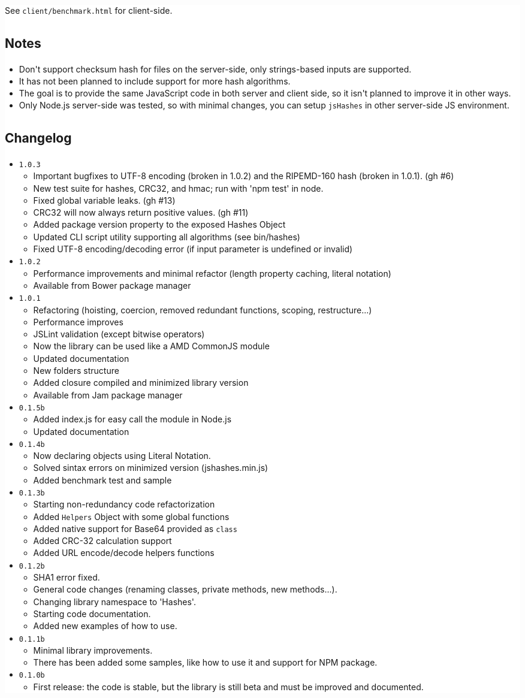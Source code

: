 See `client/benchmark.html` for client-side.

## Notes

* Don't support checksum hash for files on the server-side, only strings-based inputs are supported.
* It has not been planned to include support for more hash algorithms.
* The goal is to provide the same JavaScript code in both server and client side, so it isn't planned to improve it in other ways. 
* Only Node.js server-side was tested, so with minimal changes, you can setup `jsHashes` in other server-side JS environment.

## Changelog

* `1.0.3`
  - Important bugfixes to UTF-8 encoding (broken in 1.0.2) and the RIPEMD-160 hash (broken in 1.0.1). (gh #6)
  - New test suite for hashes, CRC32, and hmac; run with 'npm test' in node. 
  - Fixed global variable leaks. (gh #13) 
  - CRC32 will now always return positive values. (gh #11)
  - Added package version property to the exposed Hashes Object
  - Updated CLI script utility supporting all algorithms (see bin/hashes)
  - Fixed UTF-8 encoding/decoding error (if input parameter is undefined or invalid)
* `1.0.2`
  - Performance improvements and minimal refactor (length property caching, literal notation)
  - Available from Bower package manager
* `1.0.1`
  - Refactoring (hoisting, coercion, removed redundant functions, scoping, restructure...)
  - Performance improves
  - JSLint validation (except bitwise operators)
  - Now the library can be used like a AMD CommonJS module
  - Updated documentation
  - New folders structure
  - Added closure compiled and minimized library version
  - Available from Jam package manager
* `0.1.5b`
  - Added index.js for easy call the module in Node.js
  - Updated documentation
* `0.1.4b`
  - Now declaring objects using Literal Notation.
  - Solved sintax errors on minimized version (jshashes.min.js)
  - Added benchmark test and sample
* `0.1.3b`
  - Starting non-redundancy code refactorization
  - Added `Helpers` Object with some global functions
  - Added native support for Base64 provided as `class`
  - Added CRC-32 calculation support
  - Added URL encode/decode helpers functions 
* `0.1.2b` 
  - SHA1 error fixed. 
  - General code changes (renaming classes, private methods, new methods...). 
  - Changing library namespace to 'Hashes'. 
  - Starting code documentation. 
  - Added new examples of how to use. 
* `0.1.1b` 
  - Minimal library improvements. 
  - There has been added some samples, like how to use it and support for NPM package.
* `0.1.0b` 
  - First release: the code is stable, but the library is still beta and must be improved and documented.
  